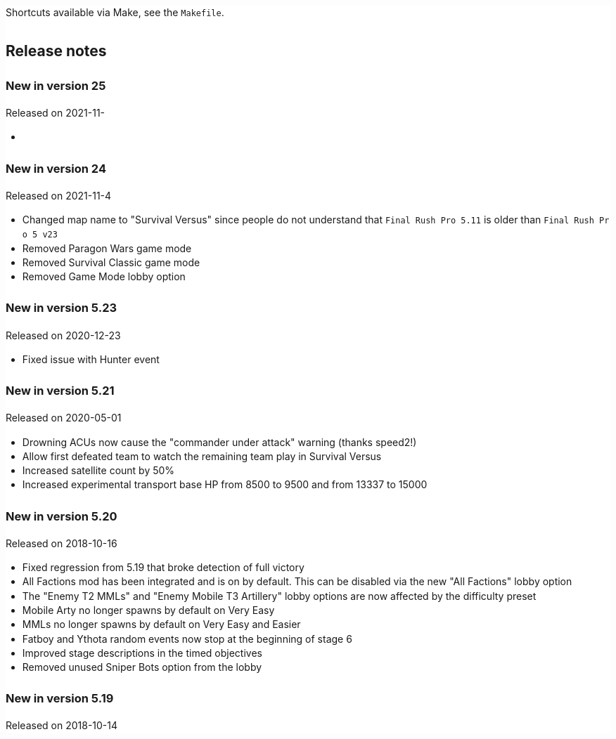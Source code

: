 Shortcuts available via Make, see the `Makefile`.

## Release notes

### New in version 25

Released on 2021-11-

* 

### New in version 24

Released on 2021-11-4

* Changed map name to "Survival Versus" since people do not understand that `Final Rush Pro 5.11` is older than `Final Rush Pro 5 v23`
* Removed Paragon Wars game mode
* Removed Survival Classic game mode
* Removed Game Mode lobby option

### New in version 5.23

Released on 2020-12-23

* Fixed issue with Hunter event

### New in version 5.21

Released on 2020-05-01

* Drowning ACUs now cause the "commander under attack" warning (thanks speed2!)
* Allow first defeated team to watch the remaining team play in Survival Versus
* Increased satellite count by 50%
* Increased experimental transport base HP from 8500 to 9500 and from 13337 to 15000

### New in version 5.20

Released on 2018-10-16

* Fixed regression from 5.19 that broke detection of full victory
* All Factions mod has been integrated and is on by default. This can be disabled via the new "All Factions" lobby option
* The "Enemy T2 MMLs" and "Enemy Mobile T3 Artillery" lobby options are now affected by the difficulty preset
* Mobile Arty no longer spawns by default on Very Easy
* MMLs no longer spawns by default on Very Easy and Easier
* Fatboy and Ythota random events now stop at the beginning of stage 6
* Improved stage descriptions in the timed objectives
* Removed unused Sniper Bots option from the lobby

### New in version 5.19

Released on 2018-10-14
